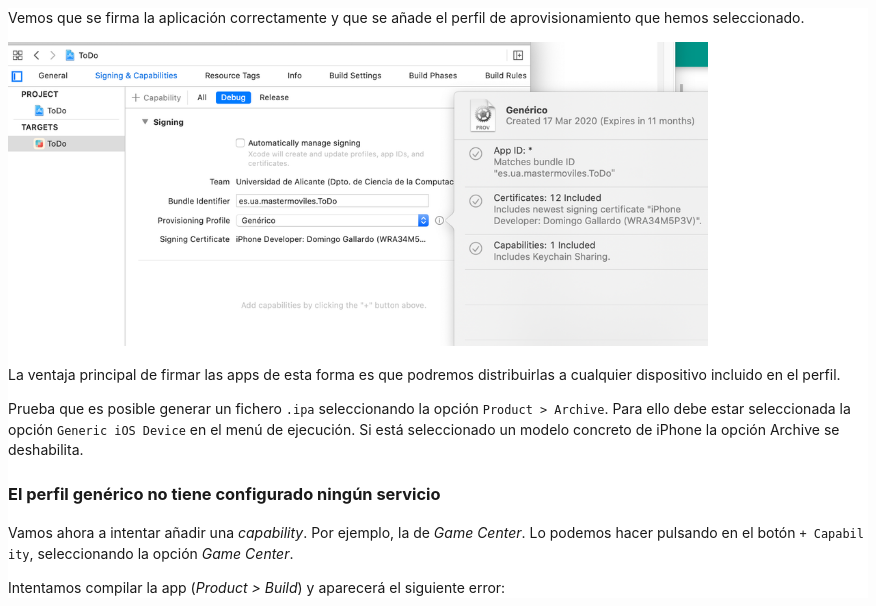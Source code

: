 Vemos que se firma la aplicación correctamente y que se añade el
perfil de aprovisionamiento que hemos seleccionado.

<img src="imagenes/perfil-generico-team.png" width="700px"/>

La ventaja principal de firmar las apps de esta forma es que podremos
distribuirlas a cualquier dispositivo incluido en el perfil.

Prueba que es posible generar un fichero `.ipa` seleccionando
la opción `Product > Archive`. Para ello debe estar seleccionada la
opción `Generic iOS Device` en el menú de ejecución. Si está
seleccionado un modelo concreto de iPhone la opción Archive se
deshabilita.

### El perfil genérico no tiene configurado ningún servicio ###

Vamos ahora a intentar añadir una _capability_. Por ejemplo,
la de _Game Center_. Lo podemos hacer pulsando en el botón `+ Capability`, 
seleccionando la opción _Game Center_. 

Intentamos compilar la app (_Product > Build_) y aparecerá el
siguiente error:
